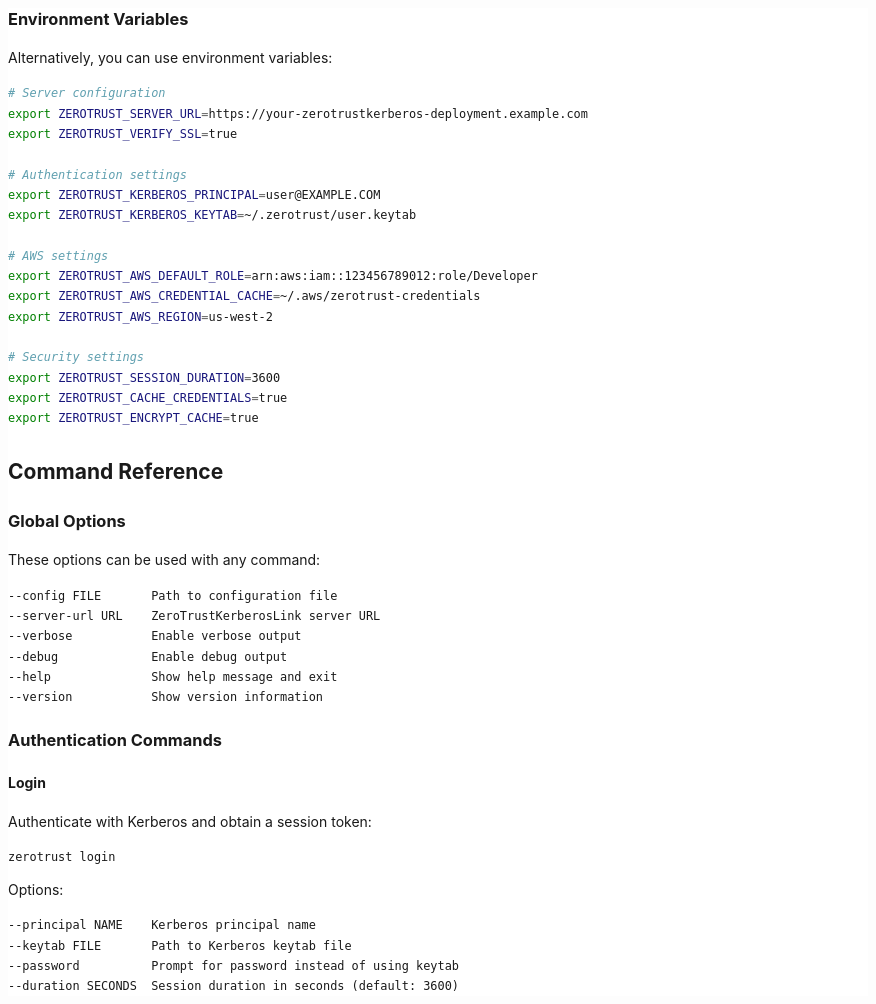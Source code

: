 ### Environment Variables

Alternatively, you can use environment variables:

```bash
# Server configuration
export ZEROTRUST_SERVER_URL=https://your-zerotrustkerberos-deployment.example.com
export ZEROTRUST_VERIFY_SSL=true

# Authentication settings
export ZEROTRUST_KERBEROS_PRINCIPAL=user@EXAMPLE.COM
export ZEROTRUST_KERBEROS_KEYTAB=~/.zerotrust/user.keytab

# AWS settings
export ZEROTRUST_AWS_DEFAULT_ROLE=arn:aws:iam::123456789012:role/Developer
export ZEROTRUST_AWS_CREDENTIAL_CACHE=~/.aws/zerotrust-credentials
export ZEROTRUST_AWS_REGION=us-west-2

# Security settings
export ZEROTRUST_SESSION_DURATION=3600
export ZEROTRUST_CACHE_CREDENTIALS=true
export ZEROTRUST_ENCRYPT_CACHE=true
```

## Command Reference

### Global Options

These options can be used with any command:

```
--config FILE       Path to configuration file
--server-url URL    ZeroTrustKerberosLink server URL
--verbose           Enable verbose output
--debug             Enable debug output
--help              Show help message and exit
--version           Show version information
```

### Authentication Commands

#### Login

Authenticate with Kerberos and obtain a session token:

```bash
zerotrust login
```

Options:
```
--principal NAME    Kerberos principal name
--keytab FILE       Path to Kerberos keytab file
--password          Prompt for password instead of using keytab
--duration SECONDS  Session duration in seconds (default: 3600)
```
